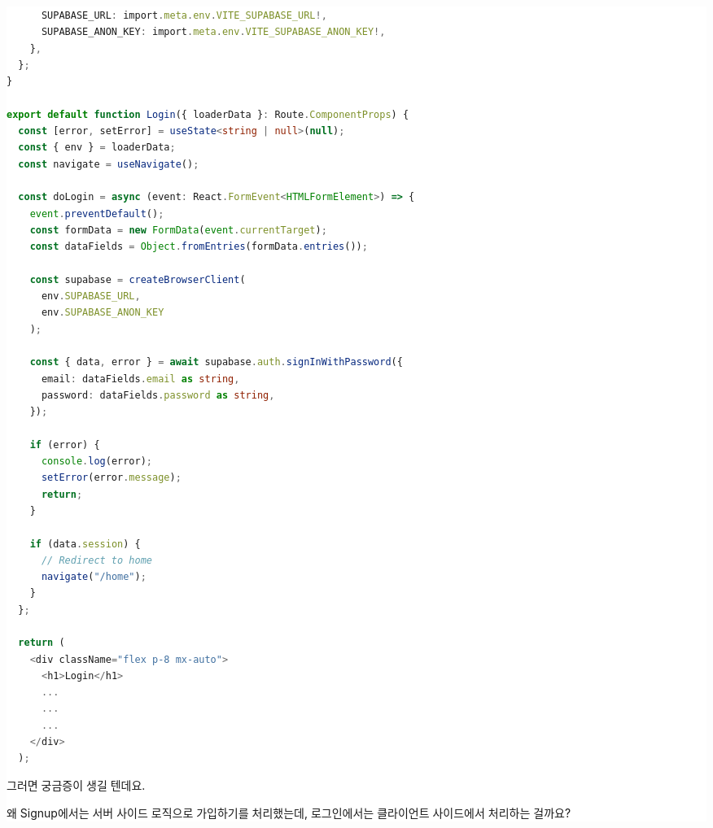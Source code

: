 ```ts
      SUPABASE_URL: import.meta.env.VITE_SUPABASE_URL!,
      SUPABASE_ANON_KEY: import.meta.env.VITE_SUPABASE_ANON_KEY!,
    },
  };
}

export default function Login({ loaderData }: Route.ComponentProps) {
  const [error, setError] = useState<string | null>(null);
  const { env } = loaderData;
  const navigate = useNavigate();

  const doLogin = async (event: React.FormEvent<HTMLFormElement>) => {
    event.preventDefault();
    const formData = new FormData(event.currentTarget);
    const dataFields = Object.fromEntries(formData.entries());

    const supabase = createBrowserClient(
      env.SUPABASE_URL,
      env.SUPABASE_ANON_KEY
    );

    const { data, error } = await supabase.auth.signInWithPassword({
      email: dataFields.email as string,
      password: dataFields.password as string,
    });

    if (error) {
      console.log(error);
      setError(error.message);
      return;
    }

    if (data.session) {
      // Redirect to home
      navigate("/home");
    }
  };

  return (
    <div className="flex p-8 mx-auto">
      <h1>Login</h1>
      ...
      ...
      ...
    </div>
  );
```

그러면 궁금증이 생길 텐데요.

왜 Signup에서는 서버 사이드 로직으로 가입하기를 처리했는데,  로그인에서는 클라이언트 사이드에서 처리하는 걸까요?
